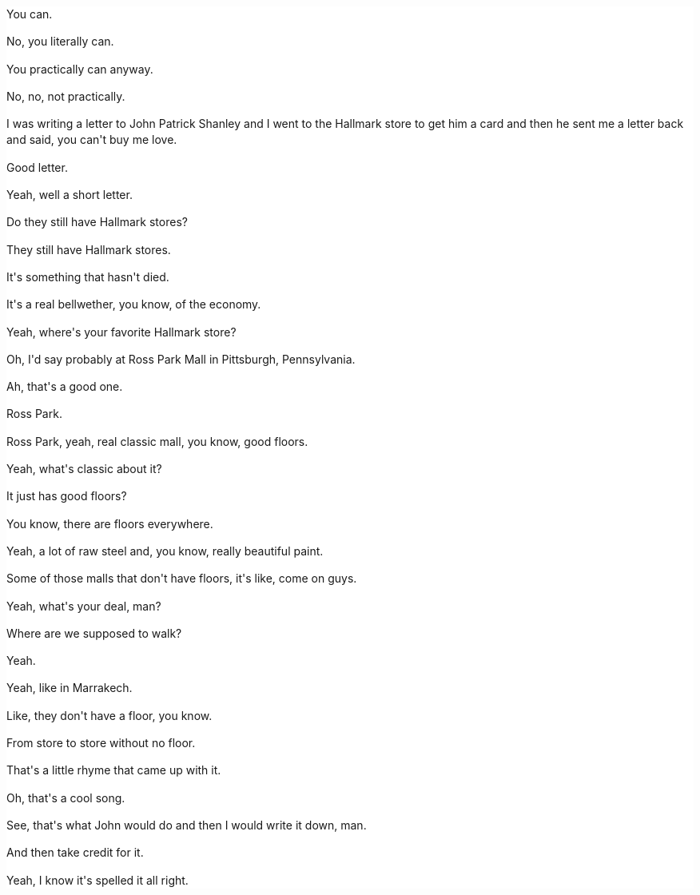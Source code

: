 You can.

No, you literally can.

You practically can anyway.

No, no, not practically.

I was writing a letter to John Patrick Shanley and I went to the Hallmark store to get him a card and then he sent me a letter back and said, you can't buy me love.

Good letter.

Yeah, well a short letter.

Do they still have Hallmark stores?

They still have Hallmark stores.

It's something that hasn't died.

It's a real bellwether, you know, of the economy.

Yeah, where's your favorite Hallmark store?

Oh, I'd say probably at Ross Park Mall in Pittsburgh, Pennsylvania.

Ah, that's a good one.

Ross Park.

Ross Park, yeah, real classic mall, you know, good floors.

Yeah, what's classic about it?

It just has good floors?

You know, there are floors everywhere.

Yeah, a lot of raw steel and, you know, really beautiful paint.

Some of those malls that don't have floors, it's like, come on guys.

Yeah, what's your deal, man?

Where are we supposed to walk?

Yeah.

Yeah, like in Marrakech.

Like, they don't have a floor, you know.

From store to store without no floor.

That's a little rhyme that came up with it.

Oh, that's a cool song.

See, that's what John would do and then I would write it down, man.

And then take credit for it.

Yeah, I know it's spelled it all right.
